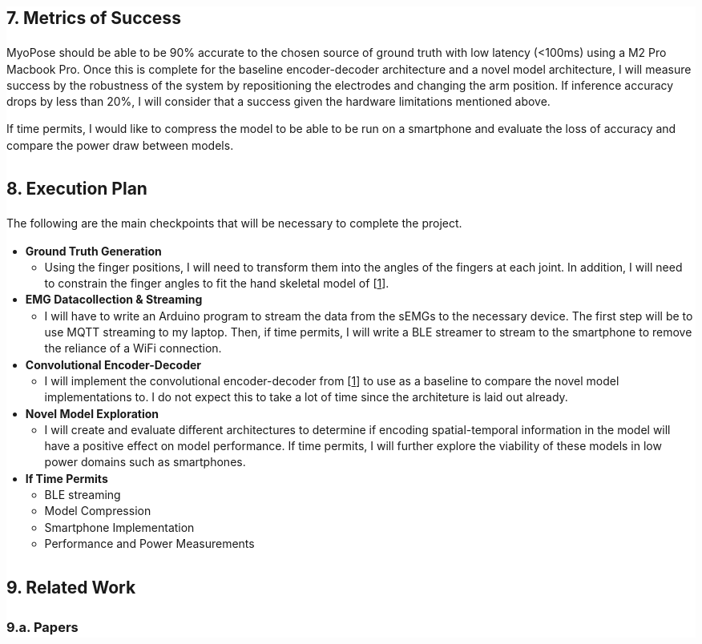 
## 7. Metrics of Success



MyoPose should be able to be 90% accurate to the chosen source of ground truth
with low latency (<100ms) using a M2 Pro Macbook Pro. Once this is complete for
the baseline encoder-decoder architecture and a novel model architecture, I
will measure success by the robustness of the system by repositioning the
electrodes and changing the arm position. If inference accuracy drops by less
than 20%, I will consider that a success given the hardware limitations
mentioned above.

If time permits, I would like to compress the model to be able to be run on a
smartphone and evaluate the loss of accuracy and compare the power draw between
models.


## 8. Execution Plan



The following are the main checkpoints that will be necessary to complete the
project.

- **Ground Truth Generation**
    - Using the finger positions, I will need to transform them into the angles
      of the fingers at each joint. In addition, I will need to constrain the
      finger angles to fit the hand skeletal model of [[1](#10-references)].
- **EMG Datacollection & Streaming**
    - I will have to write an Arduino program to stream the data from the sEMGs
      to the necessary device. The first step will be to use MQTT streaming to
      my laptop. Then, if time permits, I will write a BLE streamer to stream
      to the smartphone to remove the reliance of a WiFi connection.
- **Convolutional Encoder-Decoder**
    - I will implement the convolutional encoder-decoder from [[1](#10-references)] to use
      as a baseline to compare the novel model implementations to. I do not
      expect this to take a lot of time since the architeture is laid out
      already.
- **Novel Model Exploration**
    - I will create and evaluate different architectures to determine if
      encoding spatial-temporal information in the model will have a positive
      effect on model performance. If time permits, I will further explore the
      viability of these models in low power domains such as smartphones.
- **If Time Permits**
    - BLE streaming
    - Model Compression
    - Smartphone Implementation
    - Performance and Power Measurements


## 9. Related Work

### 9.a. Papers
